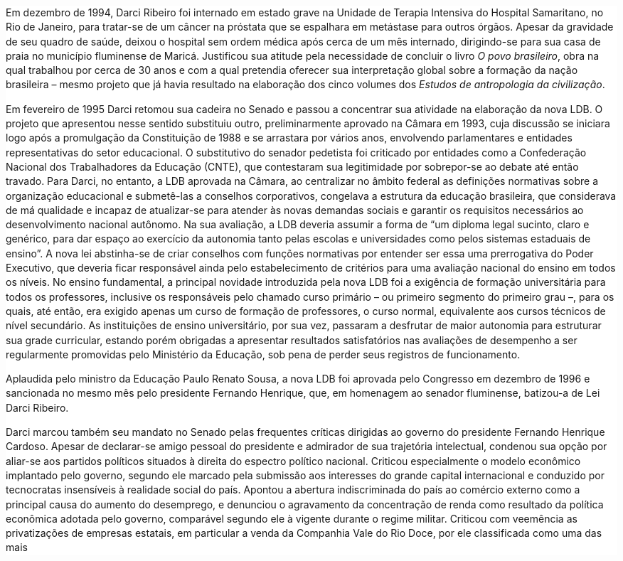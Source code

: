 Em dezembro de 1994, Darci Ribeiro foi internado em estado grave na
Unidade de Terapia Intensiva do Hospital Samaritano, no Rio de Janeiro,
para tratar-se de um câncer na próstata que se espalhara em metástase
para outros órgãos. Apesar da gravidade de seu quadro de saúde, deixou o
hospital sem ordem médica após cerca de um mês internado, dirigindo-se
para sua casa de praia no município fluminense de Maricá. Justificou sua
atitude pela necessidade de concluir o livro *O povo brasileiro*, obra
na qual trabalhou por cerca de 30 anos e com a qual pretendia oferecer
sua interpretação global sobre a formação da nação brasileira – mesmo
projeto que já havia resultado na elaboração dos cinco volumes dos
*Estudos de antropologia da civilização*.

Em fevereiro de 1995 Darci retomou sua cadeira no Senado e passou a
concentrar sua atividade na elaboração da nova LDB. O projeto que
apresentou nesse sentido substituiu outro, preliminarmente aprovado na
Câmara em 1993, cuja discussão se iniciara logo após a promulgação da
Constituição de 1988 e se arrastara por vários anos, envolvendo
parlamentares e entidades representativas do setor educacional. O
substitutivo do senador pedetista foi criticado por entidades como a
Confederação Nacional dos Trabalhadores da Educação (CNTE), que
contestaram sua legitimidade por sobrepor-se ao debate até então
travado. Para Darci, no entanto, a LDB aprovada na Câmara, ao
centralizar no âmbito federal as definições normativas sobre a
organização educacional e submetê-las a conselhos corporativos,
congelava a estrutura da educação brasileira, que considerava de má
qualidade e incapaz de atualizar-se para atender às novas demandas
sociais e garantir os requisitos necessários ao desenvolvimento nacional
autônomo. Na sua avaliação, a LDB deveria assumir a forma de “um diploma
legal sucinto, claro e genérico, para dar espaço ao exercício da
autonomia tanto pelas escolas e universidades como pelos sistemas
estaduais de ensino”. A nova lei abstinha-se de criar conselhos com
funções normativas por entender ser essa uma prerrogativa do Poder
Executivo, que deveria ficar responsável ainda pelo estabelecimento de
critérios para uma avaliação nacional do ensino em todos os níveis. No
ensino fundamental, a principal novidade introduzida pela nova LDB foi a
exigência de formação universitária para todos os professores, inclusive
os responsáveis pelo chamado curso primário – ou primeiro segmento do
primeiro grau –, para os quais, até então, era exigido apenas um curso
de formação de professores, o curso normal, equivalente aos cursos
técnicos de nível secundário. As instituições de ensino universitário,
por sua vez, passaram a desfrutar de maior autonomia para estruturar sua
grade curricular, estando porém obrigadas a apresentar resultados
satisfatórios nas avaliações de desempenho a ser regularmente promovidas
pelo Ministério da Educação, sob pena de perder seus registros de
funcionamento.

Aplaudida pelo ministro da Educação Paulo Renato Sousa, a nova LDB foi
aprovada pelo Congresso em dezembro de 1996 e sancionada no mesmo mês
pelo presidente Fernando Henrique, que, em homenagem ao senador
fluminense, batizou-a de Lei Darci Ribeiro.

Darci marcou também seu mandato no Senado pelas frequentes críticas
dirigidas ao governo do presidente Fernando Henrique Cardoso. Apesar de
declarar-se amigo pessoal do presidente e admirador de sua trajetória
intelectual, condenou sua opção por aliar-se aos partidos políticos
situados à direita do espectro político nacional. Criticou especialmente
o modelo econômico implantado pelo governo, segundo ele marcado pela
submissão aos interesses do grande capital internacional e conduzido por
tecnocratas insensíveis à realidade social do país. Apontou a abertura
indiscriminada do país ao comércio externo como a principal causa do
aumento do desemprego, e denunciou o agravamento da concentração de
renda como resultado da política econômica adotada pelo governo,
comparável segundo ele à vigente durante o regime militar. Criticou com
veemência as privatizações de empresas estatais, em particular a venda
da Companhia Vale do Rio Doce, por ele classificada como uma das mais